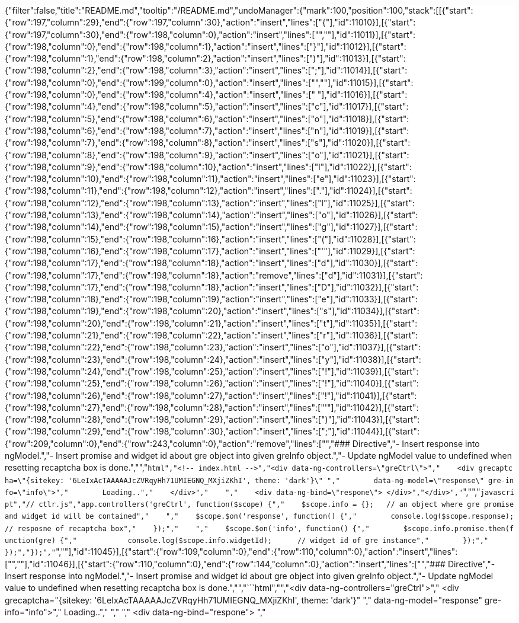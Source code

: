 {"filter":false,"title":"README.md","tooltip":"/README.md","undoManager":{"mark":100,"position":100,"stack":[[{"start":{"row":197,"column":29},"end":{"row":197,"column":30},"action":"insert","lines":["{"],"id":11010}],[{"start":{"row":197,"column":30},"end":{"row":198,"column":0},"action":"insert","lines":["",""],"id":11011}],[{"start":{"row":198,"column":0},"end":{"row":198,"column":1},"action":"insert","lines":["}"],"id":11012}],[{"start":{"row":198,"column":1},"end":{"row":198,"column":2},"action":"insert","lines":[")"],"id":11013}],[{"start":{"row":198,"column":2},"end":{"row":198,"column":3},"action":"insert","lines":[";"],"id":11014}],[{"start":{"row":198,"column":0},"end":{"row":199,"column":0},"action":"insert","lines":["",""],"id":11015}],[{"start":{"row":198,"column":0},"end":{"row":198,"column":4},"action":"insert","lines":["    "],"id":11016}],[{"start":{"row":198,"column":4},"end":{"row":198,"column":5},"action":"insert","lines":["c"],"id":11017}],[{"start":{"row":198,"column":5},"end":{"row":198,"column":6},"action":"insert","lines":["o"],"id":11018}],[{"start":{"row":198,"column":6},"end":{"row":198,"column":7},"action":"insert","lines":["n"],"id":11019}],[{"start":{"row":198,"column":7},"end":{"row":198,"column":8},"action":"insert","lines":["s"],"id":11020}],[{"start":{"row":198,"column":8},"end":{"row":198,"column":9},"action":"insert","lines":["o"],"id":11021}],[{"start":{"row":198,"column":9},"end":{"row":198,"column":10},"action":"insert","lines":["l"],"id":11022}],[{"start":{"row":198,"column":10},"end":{"row":198,"column":11},"action":"insert","lines":["e"],"id":11023}],[{"start":{"row":198,"column":11},"end":{"row":198,"column":12},"action":"insert","lines":["."],"id":11024}],[{"start":{"row":198,"column":12},"end":{"row":198,"column":13},"action":"insert","lines":["l"],"id":11025}],[{"start":{"row":198,"column":13},"end":{"row":198,"column":14},"action":"insert","lines":["o"],"id":11026}],[{"start":{"row":198,"column":14},"end":{"row":198,"column":15},"action":"insert","lines":["g"],"id":11027}],[{"start":{"row":198,"column":15},"end":{"row":198,"column":16},"action":"insert","lines":["("],"id":11028}],[{"start":{"row":198,"column":16},"end":{"row":198,"column":17},"action":"insert","lines":["'"],"id":11029}],[{"start":{"row":198,"column":17},"end":{"row":198,"column":18},"action":"insert","lines":["d"],"id":11030}],[{"start":{"row":198,"column":17},"end":{"row":198,"column":18},"action":"remove","lines":["d"],"id":11031}],[{"start":{"row":198,"column":17},"end":{"row":198,"column":18},"action":"insert","lines":["D"],"id":11032}],[{"start":{"row":198,"column":18},"end":{"row":198,"column":19},"action":"insert","lines":["e"],"id":11033}],[{"start":{"row":198,"column":19},"end":{"row":198,"column":20},"action":"insert","lines":["s"],"id":11034}],[{"start":{"row":198,"column":20},"end":{"row":198,"column":21},"action":"insert","lines":["t"],"id":11035}],[{"start":{"row":198,"column":21},"end":{"row":198,"column":22},"action":"insert","lines":["r"],"id":11036}],[{"start":{"row":198,"column":22},"end":{"row":198,"column":23},"action":"insert","lines":["o"],"id":11037}],[{"start":{"row":198,"column":23},"end":{"row":198,"column":24},"action":"insert","lines":["y"],"id":11038}],[{"start":{"row":198,"column":24},"end":{"row":198,"column":25},"action":"insert","lines":["!"],"id":11039}],[{"start":{"row":198,"column":25},"end":{"row":198,"column":26},"action":"insert","lines":["!"],"id":11040}],[{"start":{"row":198,"column":26},"end":{"row":198,"column":27},"action":"insert","lines":["!"],"id":11041}],[{"start":{"row":198,"column":27},"end":{"row":198,"column":28},"action":"insert","lines":["'"],"id":11042}],[{"start":{"row":198,"column":28},"end":{"row":198,"column":29},"action":"insert","lines":[")"],"id":11043}],[{"start":{"row":198,"column":29},"end":{"row":198,"column":30},"action":"insert","lines":[";"],"id":11044}],[{"start":{"row":209,"column":0},"end":{"row":243,"column":0},"action":"remove","lines":["","### Directive","- Insert response into ngModel.","- Insert promise and widget id about gre object into given greInfo object.","- Update ngModel value to undefined when resetting recaptcha box is done.","","```html","<!-- index.html -->","<div data-ng-controllers=\"greCtrl\">","    <div grecaptcha=\"{sitekey: '6LeIxAcTAAAAAJcZVRqyHh71UMIEGNQ_MXjiZKhI', theme: 'dark'}\" ","        data-ng-model=\"response\" gre-info=\"info\">","        Loading..","    </div>","    ","    <div data-ng-bind=\"respone\"> </div>","</div>","```","","```javascript","// ctlr.js","app.controllers('greCtrl', function($scope) {","    $scope.info = {};   // an object where gre promise and widget id will be contained","    ","    $scope.$on('response', function() {","        console.log($scope.response);               // resposne of recaptcha box","    });","    ","    $scope.$on('info', function() {","        $scope.info.promise.then(function(gre) {","            console.log($scope.info.widgetId);      // widget id of gre instance","        });","    });","});","```",""],"id":11045}],[{"start":{"row":109,"column":0},"end":{"row":110,"column":0},"action":"insert","lines":["",""],"id":11046}],[{"start":{"row":110,"column":0},"end":{"row":144,"column":0},"action":"insert","lines":["","### Directive","- Insert response into ngModel.","- Insert promise and widget id about gre object into given greInfo object.","- Update ngModel value to undefined when resetting recaptcha box is done.","","```html","<!-- index.html -->","<div data-ng-controllers=\"greCtrl\">","    <div grecaptcha=\"{sitekey: '6LeIxAcTAAAAAJcZVRqyHh71UMIEGNQ_MXjiZKhI', theme: 'dark'}\" ","        data-ng-model=\"response\" gre-info=\"info\">","        Loading..","    </div>","    ","    <div data-ng-bind=\"respone\"> </div>","